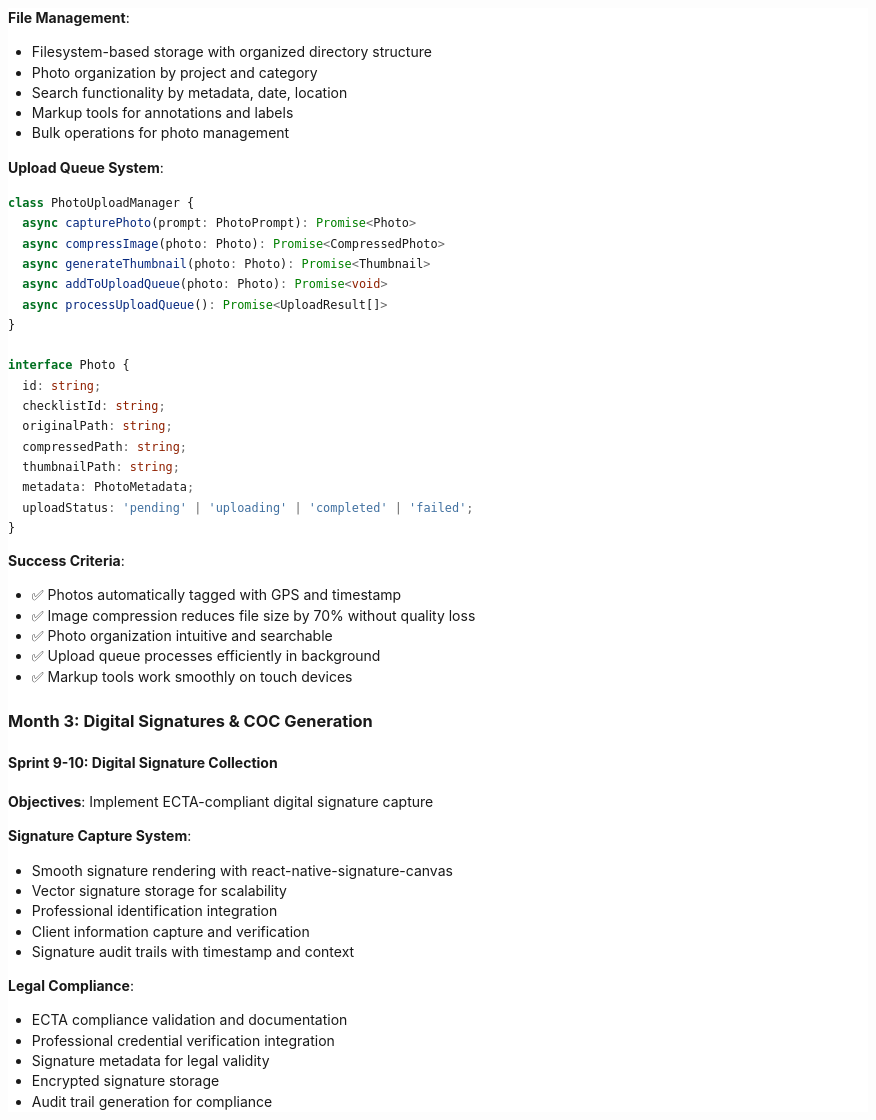 **File Management**:
- Filesystem-based storage with organized directory structure
- Photo organization by project and category
- Search functionality by metadata, date, location
- Markup tools for annotations and labels
- Bulk operations for photo management

**Upload Queue System**:
```typescript
class PhotoUploadManager {
  async capturePhoto(prompt: PhotoPrompt): Promise<Photo>
  async compressImage(photo: Photo): Promise<CompressedPhoto>
  async generateThumbnail(photo: Photo): Promise<Thumbnail>
  async addToUploadQueue(photo: Photo): Promise<void>
  async processUploadQueue(): Promise<UploadResult[]>
}

interface Photo {
  id: string;
  checklistId: string;
  originalPath: string;
  compressedPath: string;
  thumbnailPath: string;
  metadata: PhotoMetadata;
  uploadStatus: 'pending' | 'uploading' | 'completed' | 'failed';
}
```

**Success Criteria**:
- ✅ Photos automatically tagged with GPS and timestamp
- ✅ Image compression reduces file size by 70% without quality loss
- ✅ Photo organization intuitive and searchable
- ✅ Upload queue processes efficiently in background
- ✅ Markup tools work smoothly on touch devices

### Month 3: Digital Signatures & COC Generation

#### Sprint 9-10: Digital Signature Collection
**Objectives**: Implement ECTA-compliant digital signature capture

**Signature Capture System**:
- Smooth signature rendering with react-native-signature-canvas
- Vector signature storage for scalability
- Professional identification integration
- Client information capture and verification
- Signature audit trails with timestamp and context

**Legal Compliance**:
- ECTA compliance validation and documentation
- Professional credential verification integration
- Signature metadata for legal validity
- Encrypted signature storage
- Audit trail generation for compliance
